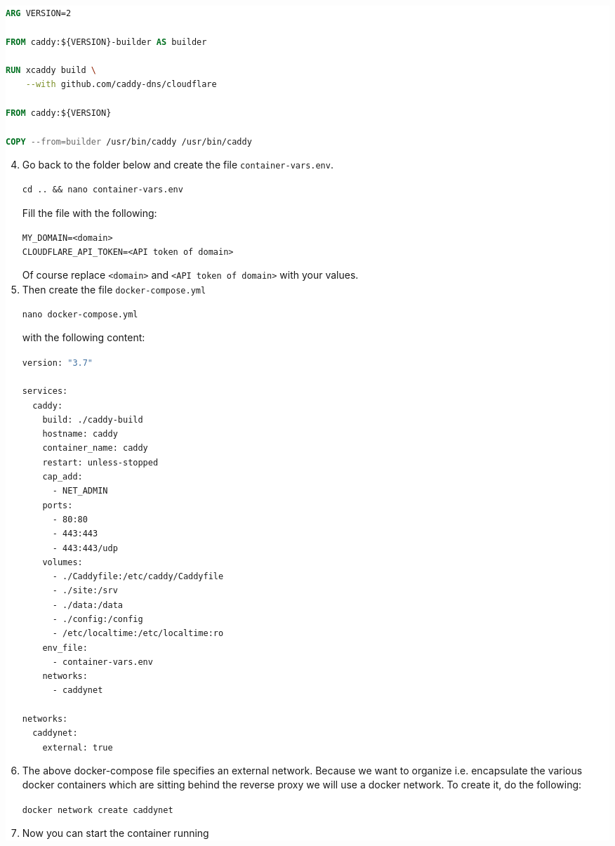    ```dockerfile filename="Dockerfile"
   ARG VERSION=2
   
   FROM caddy:${VERSION}-builder AS builder
   
   RUN xcaddy build \
       --with github.com/caddy-dns/cloudflare
   
   FROM caddy:${VERSION}
   
   COPY --from=builder /usr/bin/caddy /usr/bin/caddy
   ```
4) Go back to the folder below and create the file `container-vars.env`.
   ```shell
   cd .. && nano container-vars.env
   ```
   Fill the file with the following:
   ```text
   MY_DOMAIN=<domain>
   CLOUDFLARE_API_TOKEN=<API token of domain>
   ```
   Of course replace `<domain>` and `<API token of domain>` with your values.
5) Then create the file `docker-compose.yml`
   ```shell
   nano docker-compose.yml
   ```
   with the following content:
   ```dockerfile filename="docker-compose.yml"
   version: "3.7"
   
   services:
     caddy:
       build: ./caddy-build
       hostname: caddy
       container_name: caddy
       restart: unless-stopped
       cap_add:
         - NET_ADMIN
       ports:
         - 80:80
         - 443:443
         - 443:443/udp
       volumes:
         - ./Caddyfile:/etc/caddy/Caddyfile
         - ./site:/srv
         - ./data:/data
         - ./config:/config
         - /etc/localtime:/etc/localtime:ro
       env_file:
         - container-vars.env
       networks:
         - caddynet
   
   networks:
     caddynet:
       external: true
   ```
6) The above docker-compose file specifies an external network.
   Because we want to organize i.e. encapsulate the various docker containers which are sitting behind the reverse proxy
   we will use a docker network.
   To create it, do the following:
   ```shell
   docker network create caddynet
   ```
7) Now you can start the container running
